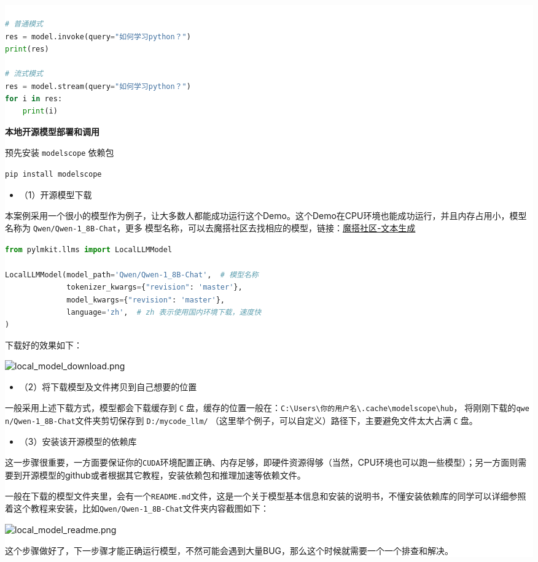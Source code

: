```python

# 普通模式
res = model.invoke(query="如何学习python？")
print(res)

# 流式模式
res = model.stream(query="如何学习python？")
for i in res:
    print(i)

```

**本地开源模型部署和调用**

预先安装 `modelscope` 依赖包
```bash
pip install modelscope
```

- （1）开源模型下载

本案例采用一个很小的模型作为例子，让大多数人都能成功运行这个Demo。这个Demo在CPU环境也能成功运行，并且内存占用小，模型名称为 `Qwen/Qwen-1_8B-Chat`，更多
模型名称，可以去魔搭社区去找相应的模型，链接：[魔搭社区-文本生成](https://www.modelscope.cn/models?page=1&tasks=text-generation&type=nlp)

```python
from pylmkit.llms import LocalLLMModel

LocalLLMModel(model_path='Qwen/Qwen-1_8B-Chat',  # 模型名称
              tokenizer_kwargs={"revision": 'master'},  
              model_kwargs={"revision": 'master'},
              language='zh',  # zh 表示使用国内环境下载，速度快
)
```

下载好的效果如下：

![local_model_download.png](./docs/images/local_model_download.png)


- （2）将下载模型及文件拷贝到自己想要的位置

一般采用上述下载方式，模型都会下载缓存到 `C` 盘，缓存的位置一般在：`C:\Users\你的用户名\.cache\modelscope\hub`，
将刚刚下载的`qwen/Qwen-1_8B-Chat`文件夹剪切保存到 `D:/mycode_llm/` （这里举个例子，可以自定义）路径下，主要避免文件太大占满 `C` 盘。

- （3）安装该开源模型的依赖库

这一步骤很重要，一方面要保证你的`CUDA`环境配置正确、内存足够，即硬件资源得够（当然，CPU环境也可以跑一些模型）；另一方面则需要到开源模型的github或者根据其它教程，安装依赖包和推理加速等依赖文件。

一般在下载的模型文件夹里，会有一个`README.md`文件，这是一个关于模型基本信息和安装的说明书，不懂安装依赖库的同学可以详细参照着这个教程来安装，比如`Qwen/Qwen-1_8B-Chat`文件夹内容截图如下：

![local_model_readme.png](./docs/images/local_model_readme.png)

这个步骤做好了，下一步骤才能正确运行模型，不然可能会遇到大量BUG，那么这个时候就需要一个一个排查和解决。
